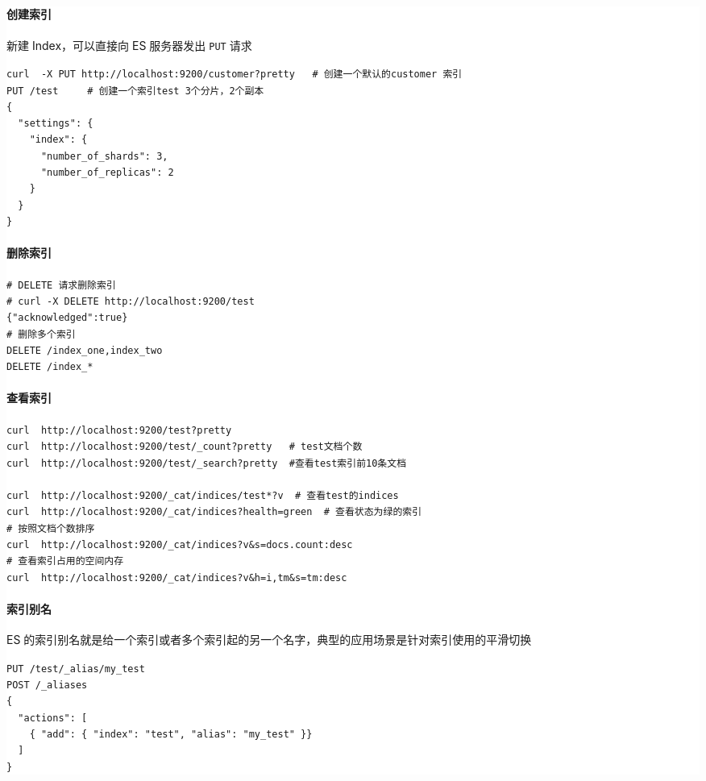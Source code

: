 #### 创建索引

新建 Index，可以直接向 ES 服务器发出 `PUT` 请求

```
curl  -X PUT http://localhost:9200/customer?pretty   # 创建一个默认的customer 索引
PUT /test     # 创建一个索引test 3个分片，2个副本
{
  "settings": {
    "index": {
      "number_of_shards": 3,
      "number_of_replicas": 2
    }
  }
}
```

#### 删除索引

```
# DELETE 请求删除索引
# curl -X DELETE http://localhost:9200/test
{"acknowledged":true}
# 删除多个索引
DELETE /index_one,index_two
DELETE /index_*
```

#### 查看索引

```
curl  http://localhost:9200/test?pretty
curl  http://localhost:9200/test/_count?pretty   # test文档个数
curl  http://localhost:9200/test/_search?pretty  #查看test索引前10条文档

curl  http://localhost:9200/_cat/indices/test*?v  # 查看test的indices
curl  http://localhost:9200/_cat/indices?health=green  # 查看状态为绿的索引
# 按照文档个数排序
curl  http://localhost:9200/_cat/indices?v&s=docs.count:desc
# 查看索引占用的空间内存
curl  http://localhost:9200/_cat/indices?v&h=i,tm&s=tm:desc
```

#### 索引别名

ES 的索引别名就是给一个索引或者多个索引起的另一个名字，典型的应用场景是针对索引使用的平滑切换

```
PUT /test/_alias/my_test
POST /_aliases
{
  "actions": [
    { "add": { "index": "test", "alias": "my_test" }}
  ]
}
```
